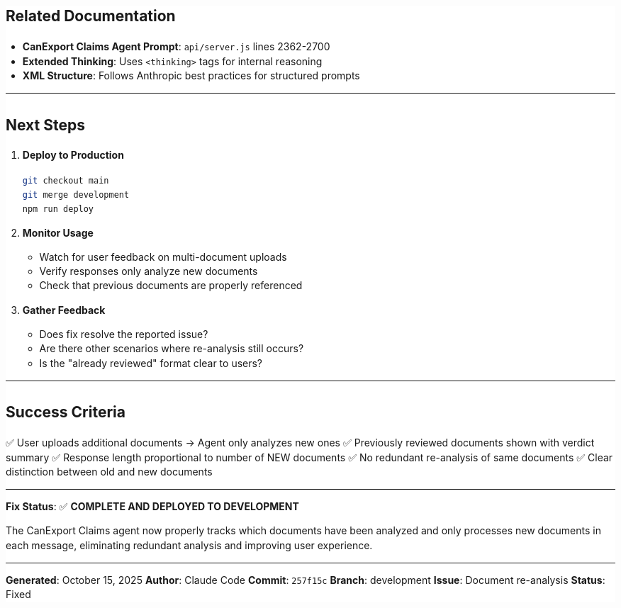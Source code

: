 
## Related Documentation

- **CanExport Claims Agent Prompt**: `api/server.js` lines 2362-2700
- **Extended Thinking**: Uses `<thinking>` tags for internal reasoning
- **XML Structure**: Follows Anthropic best practices for structured prompts

---

## Next Steps

1. **Deploy to Production**
   ```bash
   git checkout main
   git merge development
   npm run deploy
   ```

2. **Monitor Usage**
   - Watch for user feedback on multi-document uploads
   - Verify responses only analyze new documents
   - Check that previous documents are properly referenced

3. **Gather Feedback**
   - Does fix resolve the reported issue?
   - Are there other scenarios where re-analysis still occurs?
   - Is the "already reviewed" format clear to users?

---

## Success Criteria

✅ User uploads additional documents → Agent only analyzes new ones
✅ Previously reviewed documents shown with verdict summary
✅ Response length proportional to number of NEW documents
✅ No redundant re-analysis of same documents
✅ Clear distinction between old and new documents

---

**Fix Status**: ✅ **COMPLETE AND DEPLOYED TO DEVELOPMENT**

The CanExport Claims agent now properly tracks which documents have been analyzed and only processes new documents in each message, eliminating redundant analysis and improving user experience.

---

**Generated**: October 15, 2025
**Author**: Claude Code
**Commit**: `257f15c`
**Branch**: development
**Issue**: Document re-analysis
**Status**: Fixed
